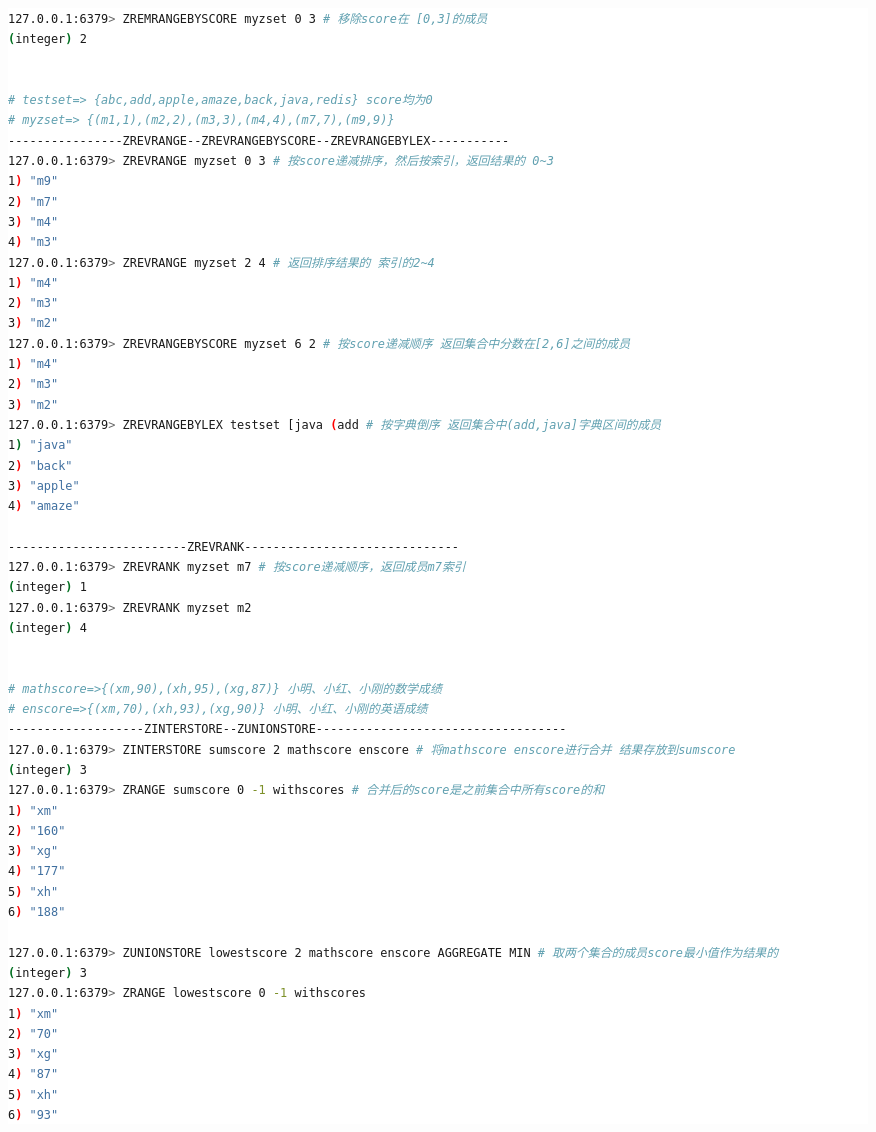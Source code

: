 ```bash
127.0.0.1:6379> ZREMRANGEBYSCORE myzset 0 3 # 移除score在 [0,3]的成员
(integer) 2


# testset=> {abc,add,apple,amaze,back,java,redis} score均为0
# myzset=> {(m1,1),(m2,2),(m3,3),(m4,4),(m7,7),(m9,9)}
----------------ZREVRANGE--ZREVRANGEBYSCORE--ZREVRANGEBYLEX-----------
127.0.0.1:6379> ZREVRANGE myzset 0 3 # 按score递减排序，然后按索引，返回结果的 0~3
1) "m9"
2) "m7"
3) "m4"
4) "m3"
127.0.0.1:6379> ZREVRANGE myzset 2 4 # 返回排序结果的 索引的2~4
1) "m4"
2) "m3"
3) "m2"
127.0.0.1:6379> ZREVRANGEBYSCORE myzset 6 2 # 按score递减顺序 返回集合中分数在[2,6]之间的成员
1) "m4"
2) "m3"
3) "m2"
127.0.0.1:6379> ZREVRANGEBYLEX testset [java (add # 按字典倒序 返回集合中(add,java]字典区间的成员
1) "java"
2) "back"
3) "apple"
4) "amaze"

-------------------------ZREVRANK------------------------------
127.0.0.1:6379> ZREVRANK myzset m7 # 按score递减顺序，返回成员m7索引
(integer) 1
127.0.0.1:6379> ZREVRANK myzset m2
(integer) 4


# mathscore=>{(xm,90),(xh,95),(xg,87)} 小明、小红、小刚的数学成绩
# enscore=>{(xm,70),(xh,93),(xg,90)} 小明、小红、小刚的英语成绩
-------------------ZINTERSTORE--ZUNIONSTORE-----------------------------------
127.0.0.1:6379> ZINTERSTORE sumscore 2 mathscore enscore # 将mathscore enscore进行合并 结果存放到sumscore
(integer) 3
127.0.0.1:6379> ZRANGE sumscore 0 -1 withscores # 合并后的score是之前集合中所有score的和
1) "xm"
2) "160"
3) "xg"
4) "177"
5) "xh"
6) "188"

127.0.0.1:6379> ZUNIONSTORE lowestscore 2 mathscore enscore AGGREGATE MIN # 取两个集合的成员score最小值作为结果的
(integer) 3
127.0.0.1:6379> ZRANGE lowestscore 0 -1 withscores
1) "xm"
2) "70"
3) "xg"
4) "87"
5) "xh"
6) "93"
```
